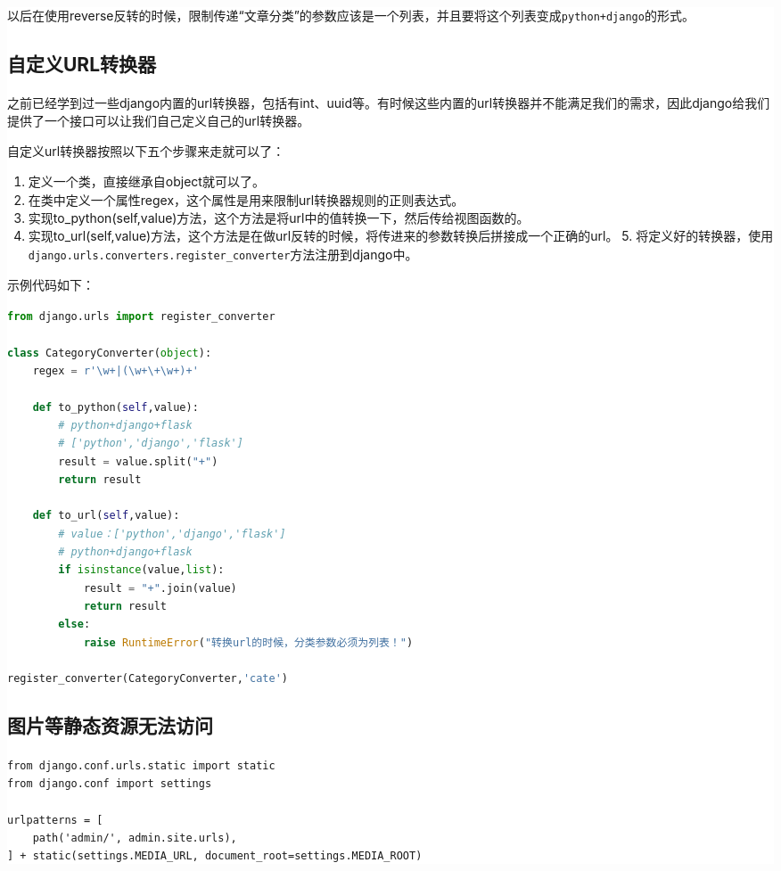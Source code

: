 以后在使用reverse反转的时候，限制传递“文章分类”的参数应该是一个列表，并且要将这个列表变成`python+django`的形式。


## 自定义URL转换器
之前已经学到过一些django内置的url转换器，包括有int、uuid等。有时候这些内置的url转换器并不能满足我们的需求，因此django给我们提供了一个接口可以让我们自己定义自己的url转换器。

自定义url转换器按照以下五个步骤来走就可以了： 
1. 定义一个类，直接继承自object就可以了。 
2. 在类中定义一个属性regex，这个属性是用来限制url转换器规则的正则表达式。 
3. 实现to_python(self,value)方法，这个方法是将url中的值转换一下，然后传给视图函数的。 
4. 实现to_url(self,value)方法，这个方法是在做url反转的时候，将传进来的参数转换后拼接成一个正确的url。 5. 将定义好的转换器，使用`django.urls.converters.register_converter`方法注册到django中。

示例代码如下：
```python
from django.urls import register_converter

class CategoryConverter(object):
    regex = r'\w+|(\w+\+\w+)+'

    def to_python(self,value):
        # python+django+flask
        # ['python','django','flask']
        result = value.split("+")
        return result

    def to_url(self,value):
        # value：['python','django','flask']
        # python+django+flask
        if isinstance(value,list):
            result = "+".join(value)
            return result
        else:
            raise RuntimeError("转换url的时候，分类参数必须为列表！")

register_converter(CategoryConverter,'cate')
```

## 图片等静态资源无法访问
```
from django.conf.urls.static import static
from django.conf import settings

urlpatterns = [
    path('admin/', admin.site.urls),
] + static(settings.MEDIA_URL, document_root=settings.MEDIA_ROOT)
```



